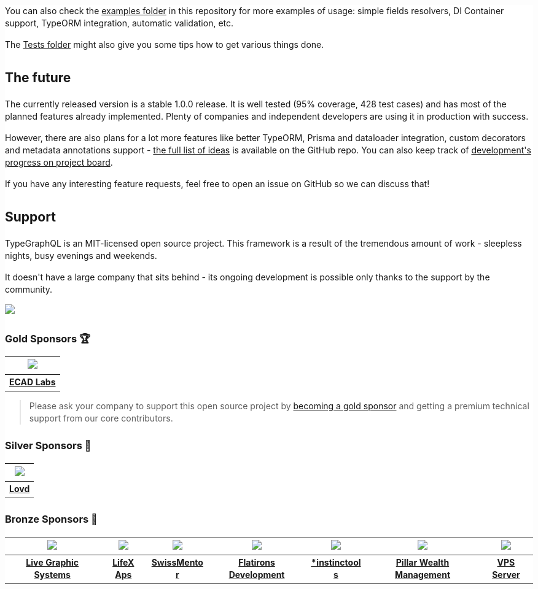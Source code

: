 You can also check the [examples folder](https://github.com/MichalLytek/type-graphql/tree/master/examples) in this repository for more examples of usage: simple fields resolvers, DI Container support, TypeORM integration, automatic validation, etc.

The [Tests folder](https://github.com/MichalLytek/type-graphql/tree/master/tests) might also give you some tips how to get various things done.

## The future

The currently released version is a stable 1.0.0 release. It is well tested (95% coverage, 428 test cases) and has most of the planned features already implemented. Plenty of companies and independent developers are using it in production with success.

However, there are also plans for a lot more features like better TypeORM, Prisma and dataloader integration, custom decorators and metadata annotations support - [the full list of ideas](https://github.com/MichalLytek/type-graphql/issues?q=is%3Aissue+is%3Aopen+label%3A"Enhancement+%3Anew%3A") is available on the GitHub repo. You can also keep track of [development's progress on project board](https://github.com/MichalLytek/type-graphql/projects/1).

If you have any interesting feature requests, feel free to open an issue on GitHub so we can discuss that!

## Support

TypeGraphQL is an MIT-licensed open source project. This framework is a result of the tremendous amount of work - sleepless nights, busy evenings and weekends.

It doesn't have a large company that sits behind - its ongoing development is possible only thanks to the support by the community.

[![](https://opencollective.com/typegraphql/donate/button.png?color=blue)](https://opencollective.com/typegraphql)

### Gold Sponsors 🏆

| [<img src="https://raw.githubusercontent.com/MichalLytek/type-graphql/master/img/ecad_new.png" width="300">](https://www.ecadlabs.com/) |
| :-------------------------------------------------------------------------------------------------------------------------------------: |
|                                               [**ECAD Labs**](https://www.ecadlabs.com/)                                                |

> Please ask your company to support this open source project by [becoming a gold sponsor](https://opencollective.com/typegraphql/contribute/gold-sponsors-8340) and getting a premium technical support from our core contributors.

### Silver Sponsors 🥈

| [<img src="https://raw.githubusercontent.com/MichalLytek/type-graphql/master/img/lovd.png" width="150">](https://www.lovd.com/) |
| :-----------------------------------------------------------------------------------------------------------------------------: |
|                                                [**Lovd**](https://www.lovd.com/)                                                |

### Bronze Sponsors 🥉

| [<img src="https://raw.githubusercontent.com/MichalLytek/type-graphql/master/img/live-graphics-system.png" width="55">](https://www.ligrsystems.com/) | [<img src="https://raw.githubusercontent.com/MichalLytek/type-graphql/master/img/lifex.png" width="60">](https://www.joinlifex.com/) | [<img src="https://raw.githubusercontent.com/MichalLytek/type-graphql/master/img/swiss-mentor.png" width="115">](https://www.swissmentor.com/) | [<img src="https://raw.githubusercontent.com/MichalLytek/type-graphql/master/img/flatirons.png" width="50">](https://flatironsdevelopment.com/) | [<img src="https://raw.githubusercontent.com/MichalLytek/type-graphql/master/img/instinctools.svg" width="100">](https://instinctools.com/manufacturing/) | [<img src="https://raw.githubusercontent.com/MichalLytek/type-graphql/master/img/pwmlogo.png" width="90">](https://pillarwm.com/) | [<img src="https://raw.githubusercontent.com/MichalLytek/type-graphql/master/img/vps-server.png" width="125">](https://www.vpsserver.com/) |
| :---------------------------------------------------------------------------------------------------------------------------------------------------: | :----------------------------------------------------------------------------------------------------------------------------------: | :--------------------------------------------------------------------------------------------------------------------------------------------: | :---------------------------------------------------------------------------------------------------------------------------------------------: | :-------------------------------------------------------------------------------------------------------------------------------------------------------: | :-------------------------------------------------------------------------------------------------------------------------------: | :----------------------------------------------------------------------------------------------------------------------------------------: |
|                                               [**Live Graphic Systems**](https://www.ligrsystems.com/)                                                |                                             [**LifeX Aps**](https://www.joinlifex.com/)                                              |                                                [**SwissMentor**](https://www.swissmentor.com/)                                                 |                                         [**Flatirons Development**](https://flatironsdevelopment.com/)                                          |                                               [**\*instinctools**](https://instinctools.com/manufacturing/)                                               |                                       [**Pillar Wealth Management**](https://pillarwm.com/)                                       |                                                [**VPS Server**](https://www.vpsserver.com/)                                                |
